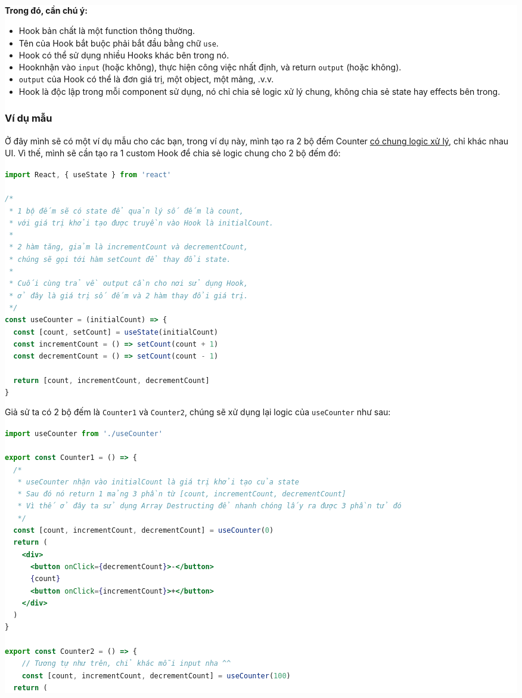 **Trong đó, cần chú ý:**

- Hook bản chất là một function thông thường.
- Tên của Hook bắt buộc phải bắt đầu bằng chữ `use`.
- Hook có thể sử dụng nhiều Hooks khác bên trong nó.
- Hooknhận vào `input` (hoặc không), thực hiện công việc nhất định, và return `output` (hoặc không).
- `output` của Hook có thể là đơn giá trị, một object, một mảng, .v.v.
- Hook là độc lập trong mỗi component sử dụng, nó chỉ chia sẻ logic xử lý chung, không chia sẻ state hay effects bên trong.



### Ví dụ mẫu

Ở đây mình sẽ có một ví dụ mẫu cho các bạn, trong ví dụ này, mình tạo ra 2 bộ đếm Counter <u>có chung logic xử lý</u>, chỉ khác nhau UI. Vì thế, mình sẽ cần tạo ra 1 custom Hook để chia sẻ logic chung cho 2 bộ đếm đó:

```jsx
import React, { useState } from 'react'

/*
 * 1 bộ đếm sẽ có state để quản lý số đếm là count,
 * với giá trị khởi tạo được truyền vào Hook là initialCount.
 * 
 * 2 hàm tăng, giảm là incrementCount và decrementCount,
 * chúng sẽ gọi tới hàm setCount để thay đổi state.
 *
 * Cuối cùng trả về output cần cho nơi sử dụng Hook,
 * ở đây là giá trị số đếm và 2 hàm thay đổi giá trị.
 */
const useCounter = (initialCount) => {
  const [count, setCount] = useState(initialCount)
  const incrementCount = () => setCount(count + 1)
  const decrementCount = () => setCount(count - 1)

  return [count, incrementCount, decrementCount]
}
```

Giả sử ta có 2 bộ đếm là `Counter1` và `Counter2`, chúng sẽ xử dụng lại logic của `useCounter` như sau:

```jsx
import useCounter from './useCounter'

export const Counter1 = () => {
  /*
   * useCounter nhận vào initialCount là giá trị khởi tạo của state 
   * Sau đó nó return 1 mảng 3 phần từ [count, incrementCount, decrementCount]
   * Vì thế ở đây ta sử dụng Array Destructing để nhanh chóng lấy ra được 3 phần tử đó
   */
  const [count, incrementCount, decrementCount] = useCounter(0)
  return (
    <div>
      <button onClick={decrementCount}>-</button>
      {count}
      <button onClick={incrementCount}>+</button>
    </div>
  )
}

export const Counter2 = () => {
	// Tương tự như trên, chỉ khác mỗi input nha ^^
	const [count, incrementCount, decrementCount] = useCounter(100)
  return (
```